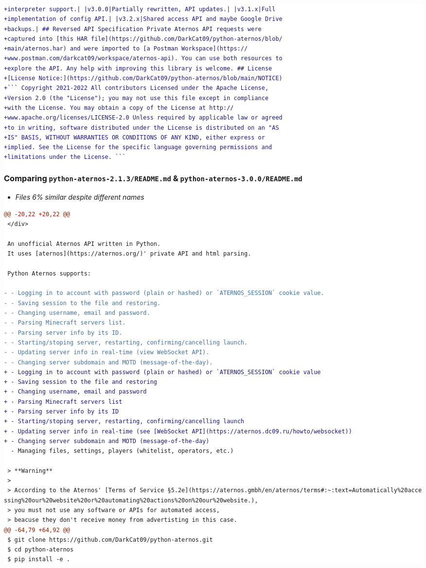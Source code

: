 ```diff
+interpreter support.| |v3.0.0|Partially rewritten, API updates.| |v3.1.x|Full
+implementation of config API.| |v3.2.x|Shared access API and maybe Google Drive
+backups.| ## Reversed API Specification Private Aternos API requests were
+captured into [this HAR file](https://github.com/DarkCat09/python-aternos/blob/
+main/aternos.har) and were imported to [a Postman Workspace](https://
+www.postman.com/darkcat09/workspace/aternos-api). You can use both resources to
+explore the API. Any help with improving this library is welcome. ## License
+[License Notice:](https://github.com/DarkCat09/python-aternos/blob/main/NOTICE)
+``` Copyright 2021-2022 All contributors Licensed under the Apache License,
+Version 2.0 (the "License"); you may not use this file except in compliance
+with the License. You may obtain a copy of the License at http://
+www.apache.org/licenses/LICENSE-2.0 Unless required by applicable law or agreed
+to in writing, software distributed under the License is distributed on an "AS
+IS" BASIS, WITHOUT WARRANTIES OR CONDITIONS OF ANY KIND, either express or
+implied. See the License for the specific language governing permissions and
+limitations under the License. ```
```

### Comparing `python-aternos-2.1.3/README.md` & `python-aternos-3.0.0/README.md`

 * *Files 6% similar despite different names*

```diff
@@ -20,22 +20,22 @@
 </div>
 
 An unofficial Aternos API written in Python.  
 It uses [aternos](https://aternos.org/)' private API and html parsing.
 
 Python Aternos supports:
 
- - Logging in to account with password (plain or hashed) or `ATERNOS_SESSION` cookie value.
- - Saving session to the file and restoring.
- - Changing username, email and password.
- - Parsing Minecraft servers list.
- - Parsing server info by its ID.
- - Starting/stoping server, restarting, confirming/cancelling launch.
- - Updating server info in real-time (view WebSocket API).
- - Changing server subdomain and MOTD (message-of-the-day).
+ - Logging in to account with password (plain or hashed) or `ATERNOS_SESSION` cookie value
+ - Saving session to the file and restoring
+ - Changing username, email and password
+ - Parsing Minecraft servers list
+ - Parsing server info by its ID
+ - Starting/stoping server, restarting, confirming/cancelling launch
+ - Updating server info in real-time (see [WebSocket API](https://aternos.dc09.ru/howto/websocket))
+ - Changing server subdomain and MOTD (message-of-the-day)
  - Managing files, settings, players (whitelist, operators, etc.)
 
 > **Warning**
 >
 > According to the Aternos' [Terms of Service §5.2e](https://aternos.gmbh/en/aternos/terms#:~:text=Automatically%20accessing%20our%20website%20or%20automating%20actions%20on%20our%20website.),
 > you must not use any software or APIs for automated access,
 > beacuse they don't receive money from advertisting in this case.
@@ -64,79 +64,92 @@
 $ git clone https://github.com/DarkCat09/python-aternos.git
 $ cd python-aternos
 $ pip install -e .
 ```
 